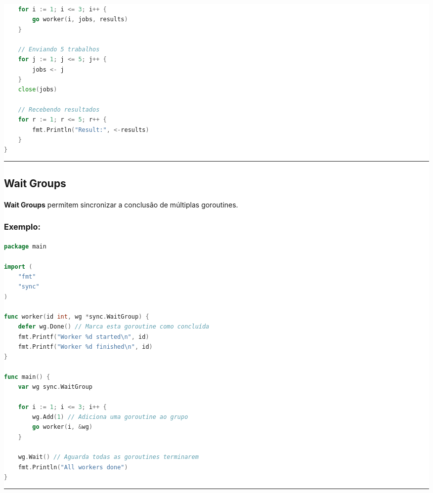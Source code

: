```go
    for i := 1; i <= 3; i++ {
        go worker(i, jobs, results)
    }

    // Enviando 5 trabalhos
    for j := 1; j <= 5; j++ {
        jobs <- j
    }
    close(jobs)

    // Recebendo resultados
    for r := 1; r <= 5; r++ {
        fmt.Println("Result:", <-results)
    }
}
```

---

## Wait Groups

**Wait Groups** permitem sincronizar a conclusão de múltiplas goroutines.

### Exemplo:

```go
package main

import (
    "fmt"
    "sync"
)

func worker(id int, wg *sync.WaitGroup) {
    defer wg.Done() // Marca esta goroutine como concluída
    fmt.Printf("Worker %d started\n", id)
    fmt.Printf("Worker %d finished\n", id)
}

func main() {
    var wg sync.WaitGroup

    for i := 1; i <= 3; i++ {
        wg.Add(1) // Adiciona uma goroutine ao grupo
        go worker(i, &wg)
    }

    wg.Wait() // Aguarda todas as goroutines terminarem
    fmt.Println("All workers done")
}
```

---